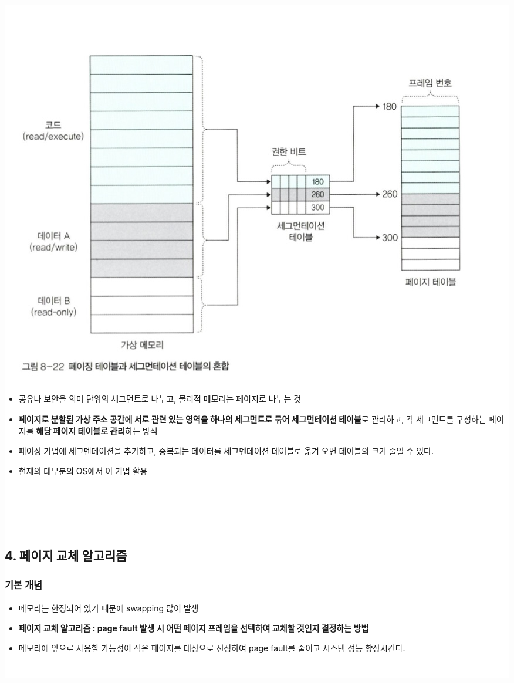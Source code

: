 ![paged segmentation](../../img/paged_segmentation.png)
- 공유나 보안을 의미 단위의 세그먼트로 나누고, 물리적 메모리는 페이지로 나누는 것<BR>

- **페이지로 분할된 가상 주소 공간에 서로 관련 있는 영역을 하나의 세그먼트로 묶어 세그먼테이션 테이블**로 관리하고, 각 세그먼트를 구성하는 페이지를 **해당 페이지 테이블로 관리**하는 방식
- 페이징 기법에 세그멘테이션을 추가하고, 중복되는 데이터를 세그멘테이션 테이블로 옮겨 오면 테이블의 크기 줄일 수 있다.
- 현재의 대부분의 OS에서 이 기법 활용




<br><br><br>

---

## 4. 페이지 교체 알고리즘
### 기본 개념
- 메모리는 한정되어 있기 때문에 swapping 많이 발생<br>

- **페이지 교체 알고리즘 : page fault 발생 시 어떤 페이지 프레임을 선택하여 교체할 것인지 결정하는 방법**
- 메모리에 앞으로 사용할 가능성이 적은 페이지를 대상으로 선정하여 page fault를 줄이고 시스템 성능 향상시킨다.
<br><br><br>
